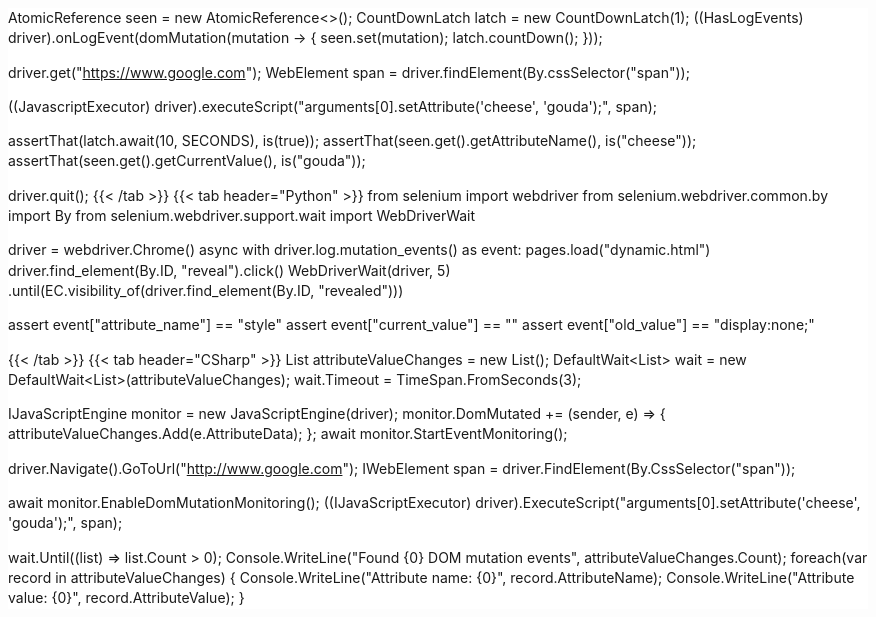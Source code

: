 AtomicReference<DomMutationEvent> seen = new AtomicReference<>();
CountDownLatch latch = new CountDownLatch(1);
((HasLogEvents) driver).onLogEvent(domMutation(mutation -> {
    seen.set(mutation);
    latch.countDown();
}));

driver.get("https://www.google.com");
WebElement span = driver.findElement(By.cssSelector("span"));

((JavascriptExecutor) driver).executeScript("arguments[0].setAttribute('cheese', 'gouda');", span);

assertThat(latch.await(10, SECONDS), is(true));
assertThat(seen.get().getAttributeName(), is("cheese"));
assertThat(seen.get().getCurrentValue(), is("gouda"));

driver.quit();
  {{< /tab >}}
  {{< tab header="Python" >}}
from selenium import webdriver
from selenium.webdriver.common.by import By
from selenium.webdriver.support.wait import WebDriverWait

driver = webdriver.Chrome()
async with driver.log.mutation_events() as event:
    pages.load("dynamic.html")
    driver.find_element(By.ID, "reveal").click()
    WebDriverWait(driver, 5)\
        .until(EC.visibility_of(driver.find_element(By.ID, "revealed")))

assert event["attribute_name"] == "style"
assert event["current_value"] == ""
assert event["old_value"] == "display:none;"

  {{< /tab >}}
  {{< tab header="CSharp" >}}
List<DomMutationData> attributeValueChanges = new List<DomMutationData>();
DefaultWait<List<DomMutationData>> wait = new DefaultWait<List<DomMutationData>>(attributeValueChanges);
wait.Timeout = TimeSpan.FromSeconds(3);

IJavaScriptEngine monitor = new JavaScriptEngine(driver);
monitor.DomMutated += (sender, e) =>
{
    attributeValueChanges.Add(e.AttributeData);
};
await monitor.StartEventMonitoring();

driver.Navigate().GoToUrl("http://www.google.com");
IWebElement span = driver.FindElement(By.CssSelector("span"));

await monitor.EnableDomMutationMonitoring();
((IJavaScriptExecutor) driver).ExecuteScript("arguments[0].setAttribute('cheese', 'gouda');", span);

wait.Until((list) => list.Count > 0);
Console.WriteLine("Found {0} DOM mutation events", attributeValueChanges.Count);
foreach(var record in attributeValueChanges)
{
    Console.WriteLine("Attribute name: {0}", record.AttributeName);
    Console.WriteLine("Attribute value: {0}", record.AttributeValue);
}
